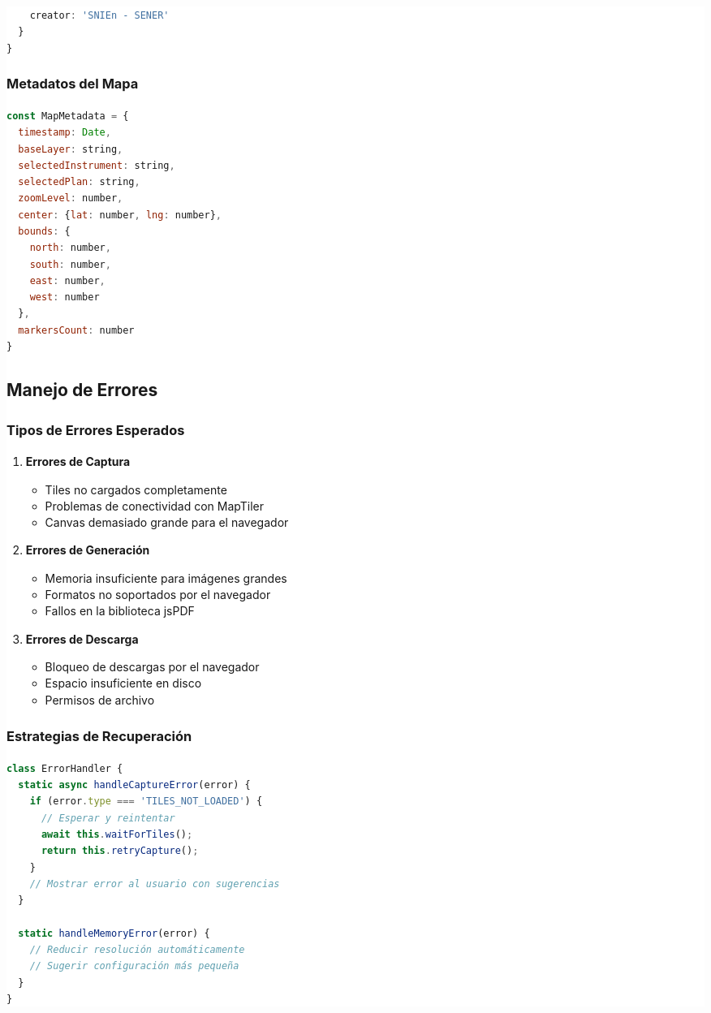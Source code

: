 ```javascript
    creator: 'SNIEn - SENER'
  }
}
```

### Metadatos del Mapa

```javascript
const MapMetadata = {
  timestamp: Date,
  baseLayer: string,
  selectedInstrument: string,
  selectedPlan: string,
  zoomLevel: number,
  center: {lat: number, lng: number},
  bounds: {
    north: number,
    south: number,
    east: number,
    west: number
  },
  markersCount: number
}
```

## Manejo de Errores

### Tipos de Errores Esperados

1. **Errores de Captura**
   - Tiles no cargados completamente
   - Problemas de conectividad con MapTiler
   - Canvas demasiado grande para el navegador

2. **Errores de Generación**
   - Memoria insuficiente para imágenes grandes
   - Formatos no soportados por el navegador
   - Fallos en la biblioteca jsPDF

3. **Errores de Descarga**
   - Bloqueo de descargas por el navegador
   - Espacio insuficiente en disco
   - Permisos de archivo

### Estrategias de Recuperación

```javascript
class ErrorHandler {
  static async handleCaptureError(error) {
    if (error.type === 'TILES_NOT_LOADED') {
      // Esperar y reintentar
      await this.waitForTiles();
      return this.retryCapture();
    }
    // Mostrar error al usuario con sugerencias
  }

  static handleMemoryError(error) {
    // Reducir resolución automáticamente
    // Sugerir configuración más pequeña
  }
}
```
